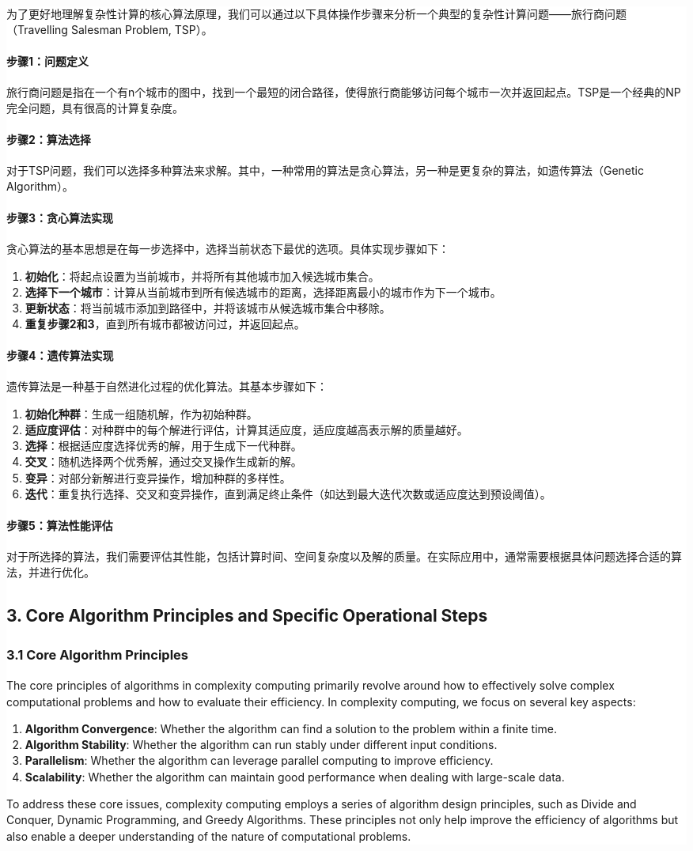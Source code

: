 为了更好地理解复杂性计算的核心算法原理，我们可以通过以下具体操作步骤来分析一个典型的复杂性计算问题——旅行商问题（Travelling Salesman Problem, TSP）。

#### 步骤1：问题定义

旅行商问题是指在一个有n个城市的图中，找到一个最短的闭合路径，使得旅行商能够访问每个城市一次并返回起点。TSP是一个经典的NP完全问题，具有很高的计算复杂度。

#### 步骤2：算法选择

对于TSP问题，我们可以选择多种算法来求解。其中，一种常用的算法是贪心算法，另一种是更复杂的算法，如遗传算法（Genetic Algorithm）。

#### 步骤3：贪心算法实现

贪心算法的基本思想是在每一步选择中，选择当前状态下最优的选项。具体实现步骤如下：

1. **初始化**：将起点设置为当前城市，并将所有其他城市加入候选城市集合。
2. **选择下一个城市**：计算从当前城市到所有候选城市的距离，选择距离最小的城市作为下一个城市。
3. **更新状态**：将当前城市添加到路径中，并将该城市从候选城市集合中移除。
4. **重复步骤2和3**，直到所有城市都被访问过，并返回起点。

#### 步骤4：遗传算法实现

遗传算法是一种基于自然进化过程的优化算法。其基本步骤如下：

1. **初始化种群**：生成一组随机解，作为初始种群。
2. **适应度评估**：对种群中的每个解进行评估，计算其适应度，适应度越高表示解的质量越好。
3. **选择**：根据适应度选择优秀的解，用于生成下一代种群。
4. **交叉**：随机选择两个优秀解，通过交叉操作生成新的解。
5. **变异**：对部分新解进行变异操作，增加种群的多样性。
6. **迭代**：重复执行选择、交叉和变异操作，直到满足终止条件（如达到最大迭代次数或适应度达到预设阈值）。

#### 步骤5：算法性能评估

对于所选择的算法，我们需要评估其性能，包括计算时间、空间复杂度以及解的质量。在实际应用中，通常需要根据具体问题选择合适的算法，并进行优化。

## 3. Core Algorithm Principles and Specific Operational Steps

### 3.1 Core Algorithm Principles

The core principles of algorithms in complexity computing primarily revolve around how to effectively solve complex computational problems and how to evaluate their efficiency. In complexity computing, we focus on several key aspects:

1. **Algorithm Convergence**: Whether the algorithm can find a solution to the problem within a finite time.
2. **Algorithm Stability**: Whether the algorithm can run stably under different input conditions.
3. **Parallelism**: Whether the algorithm can leverage parallel computing to improve efficiency.
4. **Scalability**: Whether the algorithm can maintain good performance when dealing with large-scale data.

To address these core issues, complexity computing employs a series of algorithm design principles, such as Divide and Conquer, Dynamic Programming, and Greedy Algorithms. These principles not only help improve the efficiency of algorithms but also enable a deeper understanding of the nature of computational problems.
